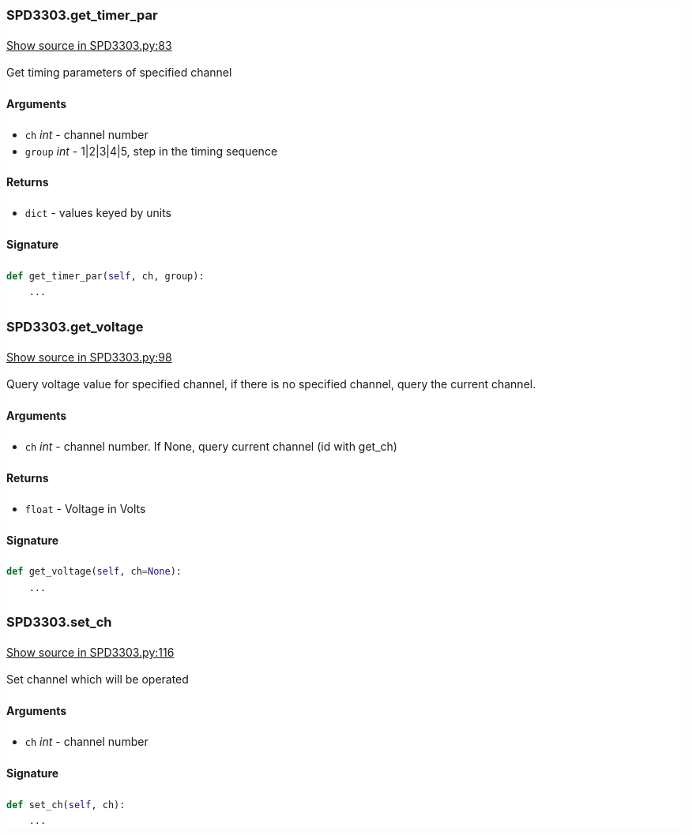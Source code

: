 ### SPD3303.get_timer_par

[Show source in SPD3303.py:83](../../SiglentDevices/SPD3303.py#L83)

Get timing parameters of specified channel

#### Arguments

- `ch` *int* - channel number
- `group` *int* - 1|2|3|4|5, step in the timing sequence

#### Returns

- `dict` - values keyed by units

#### Signature

```python
def get_timer_par(self, ch, group):
    ...
```

### SPD3303.get_voltage

[Show source in SPD3303.py:98](../../SiglentDevices/SPD3303.py#L98)

Query voltage value for specified channel, if there is no specified channel,
query the current channel.

#### Arguments

- `ch` *int* - channel number. If None, query current channel (id with get_ch)

#### Returns

- `float` - Voltage in Volts

#### Signature

```python
def get_voltage(self, ch=None):
    ...
```

### SPD3303.set_ch

[Show source in SPD3303.py:116](../../SiglentDevices/SPD3303.py#L116)

Set channel which will be operated

#### Arguments

- `ch` *int* - channel number

#### Signature

```python
def set_ch(self, ch):
    ...
```
